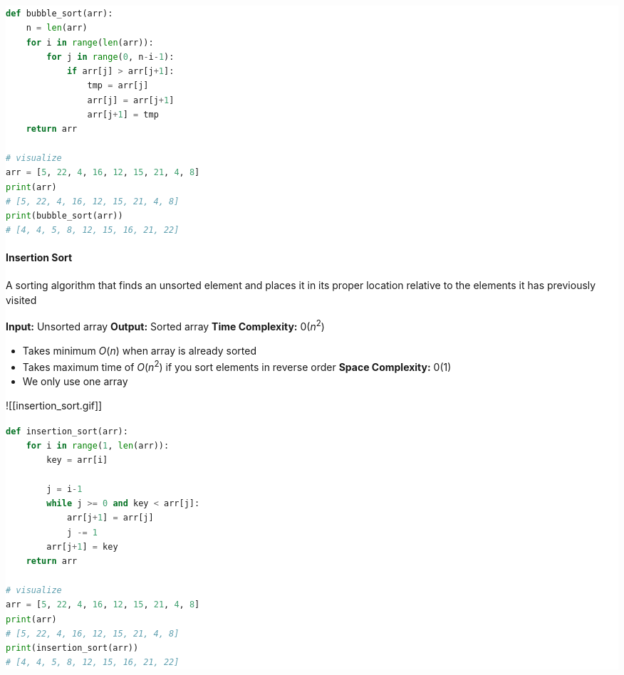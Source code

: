 ``` python
def bubble_sort(arr):
	n = len(arr)
	for i in range(len(arr)):
		for j in range(0, n-i-1):
			if arr[j] > arr[j+1]:
				tmp = arr[j]
				arr[j] = arr[j+1]
				arr[j+1] = tmp
	return arr
	
# visualize
arr = [5, 22, 4, 16, 12, 15, 21, 4, 8]
print(arr)
# [5, 22, 4, 16, 12, 15, 21, 4, 8]
print(bubble_sort(arr))
# [4, 4, 5, 8, 12, 15, 16, 21, 22]
```

#### Insertion Sort 
A sorting algorithm that finds an unsorted element and places it in its proper location relative to the elements it has previously visited

**Input:** Unsorted array
**Output:** Sorted array
**Time Complexity:** $0(n^2)$ 
- Takes minimum $O(n)$ when array is already sorted
- Takes maximum time of $O(n^2)$ if you sort elements in reverse order
**Space Complexity:** $0(1)$
- We only use one array

![[insertion_sort.gif]]

``` python
def insertion_sort(arr):
	for i in range(1, len(arr)):
		key = arr[i]
		
		j = i-1
		while j >= 0 and key < arr[j]:
			arr[j+1] = arr[j]
			j -= 1
		arr[j+1] = key
	return arr

# visualize
arr = [5, 22, 4, 16, 12, 15, 21, 4, 8]
print(arr)
# [5, 22, 4, 16, 12, 15, 21, 4, 8]
print(insertion_sort(arr))
# [4, 4, 5, 8, 12, 15, 16, 21, 22]
```
